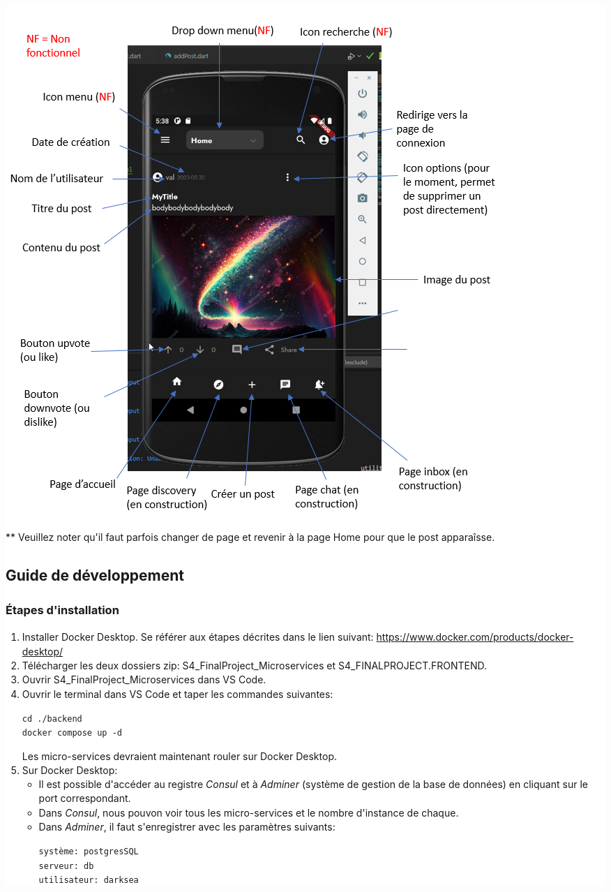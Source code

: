 ![Home](./images/doc-home.png)

** Veuillez noter qu'il faut parfois changer de page et revenir à la page Home pour que le post apparaîsse. 
## Guide de développement
### Étapes d'installation

1. Installer Docker Desktop. Se référer aux étapes décrites dans le lien suivant: https://www.docker.com/products/docker-desktop/
2. Télécharger les deux dossiers zip: S4_FinalProject_Microservices et S4_FINALPROJECT.FRONTEND.
3. Ouvrir S4_FinalProject_Microservices dans VS Code.
4. Ouvrir le terminal dans VS Code et taper les commandes suivantes:
   ```shell
   cd ./backend
   docker compose up -d
   ```
   Les micro-services devraient maintenant rouler sur Docker Desktop.
5. Sur Docker Desktop: 
   - Il est possible d'accéder au registre *Consul* et à *Adminer* (système de gestion de la base de données) en cliquant sur le port correspondant.
   - Dans *Consul*, nous pouvon voir tous les micro-services et le nombre d'instance de chaque.
   - Dans *Adminer*, il faut s'enregistrer avec les paramètres suivants:
      ```
      système: postgresSQL   
      serveur: db   
      utilisateur: darksea  